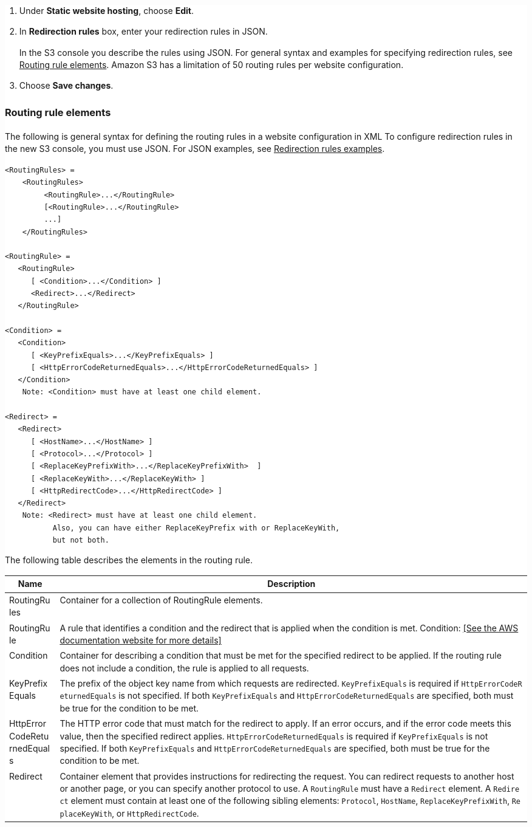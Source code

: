 1. Under **Static website hosting**, choose **Edit**\.

1. In **Redirection rules** box, enter your redirection rules in JSON\. 

   In the S3 console you describe the rules using JSON\. For general syntax and examples for specifying redirection rules, see [Routing rule elements](#configure-bucket-as-website-routing-rule-syntax)\. Amazon S3 has a limitation of 50 routing rules per website configuration\.

1. Choose **Save changes**\.

### Routing rule elements<a name="configure-bucket-as-website-routing-rule-syntax"></a>

The following is general syntax for defining the routing rules in a website configuration in XML To configure redirection rules in the new S3 console, you must use JSON\. For JSON examples, see [Redirection rules examples](#redirect-rule-examples)\.

```
<RoutingRules> =
    <RoutingRules>
         <RoutingRule>...</RoutingRule>
         [<RoutingRule>...</RoutingRule>   
         ...]
    </RoutingRules>

<RoutingRule> =
   <RoutingRule>
      [ <Condition>...</Condition> ]
      <Redirect>...</Redirect>
   </RoutingRule>

<Condition> =
   <Condition> 
      [ <KeyPrefixEquals>...</KeyPrefixEquals> ]
      [ <HttpErrorCodeReturnedEquals>...</HttpErrorCodeReturnedEquals> ]
   </Condition>
    Note: <Condition> must have at least one child element.

<Redirect> =
   <Redirect> 
      [ <HostName>...</HostName> ]
      [ <Protocol>...</Protocol> ]
      [ <ReplaceKeyPrefixWith>...</ReplaceKeyPrefixWith>  ]
      [ <ReplaceKeyWith>...</ReplaceKeyWith> ]
      [ <HttpRedirectCode>...</HttpRedirectCode> ]
   </Redirect>
    Note: <Redirect> must have at least one child element. 
           Also, you can have either ReplaceKeyPrefix with or ReplaceKeyWith, 
           but not both.
```

The following table describes the elements in the routing rule\.


|  Name  |  Description  | 
| --- | --- | 
| RoutingRules |  Container for a collection of RoutingRule elements\.  | 
| RoutingRule |  A rule that identifies a condition and the redirect that is applied when the condition is met\.  Condition: [\[See the AWS documentation website for more details\]](http://docs.aws.amazon.com/AmazonS3/latest/dev/how-to-page-redirect.html)  | 
| Condition |  Container for describing a condition that must be met for the specified redirect to be applied\. If the routing rule does not include a condition, the rule is applied to all requests\.  | 
| KeyPrefixEquals |  The prefix of the object key name from which requests are redirected\.  `KeyPrefixEquals` is required if `HttpErrorCodeReturnedEquals` is not specified\. If both `KeyPrefixEquals` and `HttpErrorCodeReturnedEquals` are specified, both must be true for the condition to be met\.  | 
| HttpErrorCodeReturnedEquals |  The HTTP error code that must match for the redirect to apply\. If an error occurs, and if the error code meets this value, then the specified redirect applies\. `HttpErrorCodeReturnedEquals` is required if `KeyPrefixEquals` is not specified\. If both `KeyPrefixEquals` and `HttpErrorCodeReturnedEquals` are specified, both must be true for the condition to be met\.  | 
| Redirect |  Container element that provides instructions for redirecting the request\. You can redirect requests to another host or another page, or you can specify another protocol to use\. A `RoutingRule` must have a `Redirect` element\. A `Redirect` element must contain at least one of the following sibling elements: `Protocol`, `HostName`, `ReplaceKeyPrefixWith`, `ReplaceKeyWith`, or `HttpRedirectCode`\.  | 